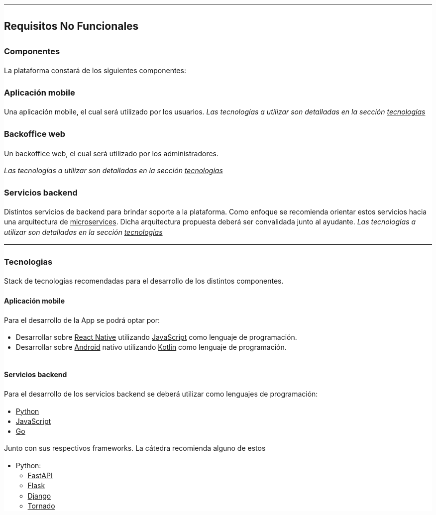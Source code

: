 
___

## Requisitos No Funcionales

### Componentes

La plataforma constará de los siguientes componentes:

### Aplicación mobile

Una aplicación mobile, el cual será utilizado por los usuarios.
_Las tecnologías a utilizar son detalladas en la sección [tecnologías](#tecnologias)_

### Backoffice web

Un backoffice web, el cual será utilizado por los administradores. 

_Las tecnologías a utilizar son detalladas en la sección [tecnologías](#tecnologias)_

### Servicios backend

Distintos servicios de backend para brindar soporte a la plataforma. Como enfoque se recomienda orientar estos servicios hacia una arquitectura de [microservices](https://martinfowler.com/articles/microservices.html). Dicha arquitectura propuesta deberá ser convalidada junto al ayudante. 
_Las tecnologías a utilizar son detalladas en la sección [tecnologías](#tecnologias)_

___

### Tecnologias

Stack de tecnologías recomendadas para el desarrollo de los distintos componentes.

#### Aplicación mobile

Para el desarrollo de la App se podrá optar por:
- Desarrollar sobre [React Native](https://reactnative.dev/) utilizando [JavaScript](https://developer.mozilla.org/es/docs/Web/JavaScript) como lenguaje de programación. 
- Desarrollar sobre [Android](https://developer.android.com/) nativo utilizando [Kotlin](https://kotlinlang.org/) como lenguaje de programación.

___

#### Servicios backend

Para el desarrollo de los servicios backend se deberá utilizar como lenguajes de programación:
- [Python](https://www.python.org/)
- [JavaScript](https://developer.mozilla.org/es/docs/Web/JavaScript)
- [Go](https://go.dev/)

Junto con sus respectivos frameworks. La cátedra recomienda alguno de estos
- Python:
  - [FastAPI](https://fastapi.tiangolo.com/)
  - [Flask](https://flask.palletsprojects.com/en/1.1.x/)
  - [Django](https://www.djangoproject.com/)
  - [Tornado](https://www.tornadoweb.org/en/stable/)
  